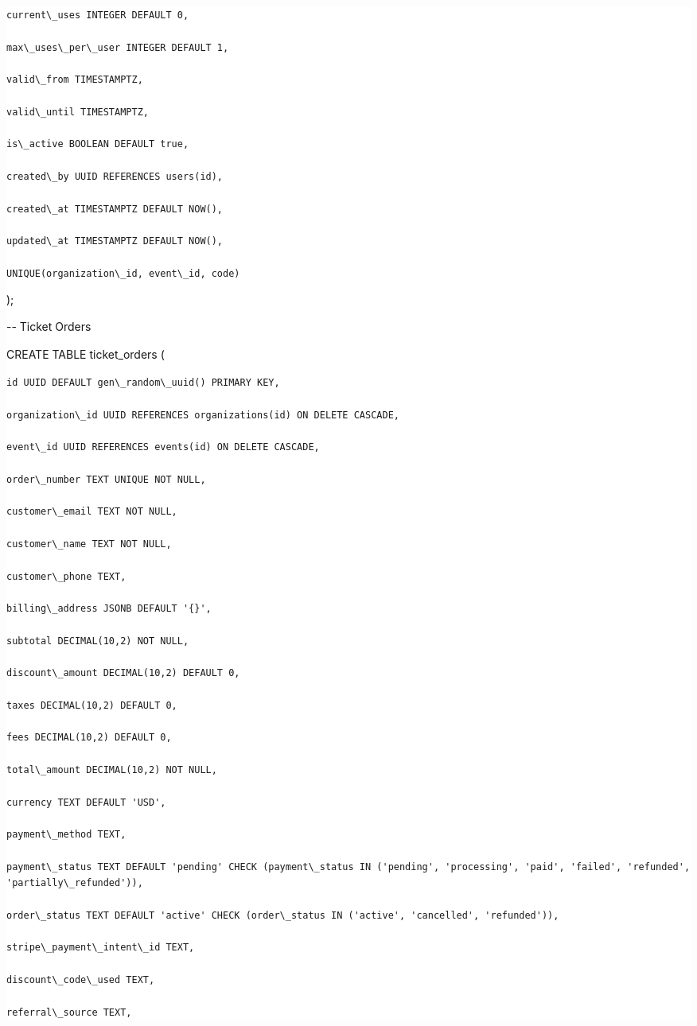     current\_uses INTEGER DEFAULT 0,

    max\_uses\_per\_user INTEGER DEFAULT 1,

    valid\_from TIMESTAMPTZ,

    valid\_until TIMESTAMPTZ,

    is\_active BOOLEAN DEFAULT true,

    created\_by UUID REFERENCES users(id),

    created\_at TIMESTAMPTZ DEFAULT NOW(),

    updated\_at TIMESTAMPTZ DEFAULT NOW(),

    UNIQUE(organization\_id, event\_id, code)

);

\-- Ticket Orders

CREATE TABLE ticket\_orders (

    id UUID DEFAULT gen\_random\_uuid() PRIMARY KEY,

    organization\_id UUID REFERENCES organizations(id) ON DELETE CASCADE,

    event\_id UUID REFERENCES events(id) ON DELETE CASCADE,

    order\_number TEXT UNIQUE NOT NULL,

    customer\_email TEXT NOT NULL,

    customer\_name TEXT NOT NULL,

    customer\_phone TEXT,

    billing\_address JSONB DEFAULT '{}',

    subtotal DECIMAL(10,2) NOT NULL,

    discount\_amount DECIMAL(10,2) DEFAULT 0,

    taxes DECIMAL(10,2) DEFAULT 0,

    fees DECIMAL(10,2) DEFAULT 0,

    total\_amount DECIMAL(10,2) NOT NULL,

    currency TEXT DEFAULT 'USD',

    payment\_method TEXT,

    payment\_status TEXT DEFAULT 'pending' CHECK (payment\_status IN ('pending', 'processing', 'paid', 'failed', 'refunded', 'partially\_refunded')),

    order\_status TEXT DEFAULT 'active' CHECK (order\_status IN ('active', 'cancelled', 'refunded')),

    stripe\_payment\_intent\_id TEXT,

    discount\_code\_used TEXT,

    referral\_source TEXT,

